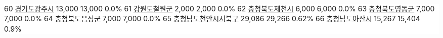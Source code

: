   <tr class="item">
    <td>60</td>
    <td><a href="/apt/경기도광주시">경기도광주시</a></td>
    <td>13,000</td>
    <td>13,000</td>
    <td>0.0%</td>
  </tr>

  <tr class="item">
    <td>61</td>
    <td><a href="/apt/강원도철원군">강원도철원군</a></td>
    <td>2,000</td>
    <td>2,000</td>
    <td>0.0%</td>
  </tr>

  <tr class="item">
    <td>62</td>
    <td><a href="/apt/충청북도제천시">충청북도제천시</a></td>
    <td>6,000</td>
    <td>6,000</td>
    <td>0.0%</td>
  </tr>

  <tr class="item">
    <td>63</td>
    <td><a href="/apt/충청북도영동군">충청북도영동군</a></td>
    <td>7,000</td>
    <td>7,000</td>
    <td>0.0%</td>
  </tr>

  <tr class="item">
    <td>64</td>
    <td><a href="/apt/충청북도음성군">충청북도음성군</a></td>
    <td>7,000</td>
    <td>7,000</td>
    <td>0.0%</td>
  </tr>

  <tr class="item">
    <td>65</td>
    <td><a href="/apt/충청남도천안시서북구">충청남도천안시서북구</a></td>
    <td>29,086</td>
    <td>29,266</td>
    <td>0.62%</td>
  </tr>

  <tr class="item">
    <td>66</td>
    <td><a href="/apt/충청남도아산시">충청남도아산시</a></td>
    <td>15,267</td>
    <td>15,404</td>
    <td>0.9%</td>
  </tr>
